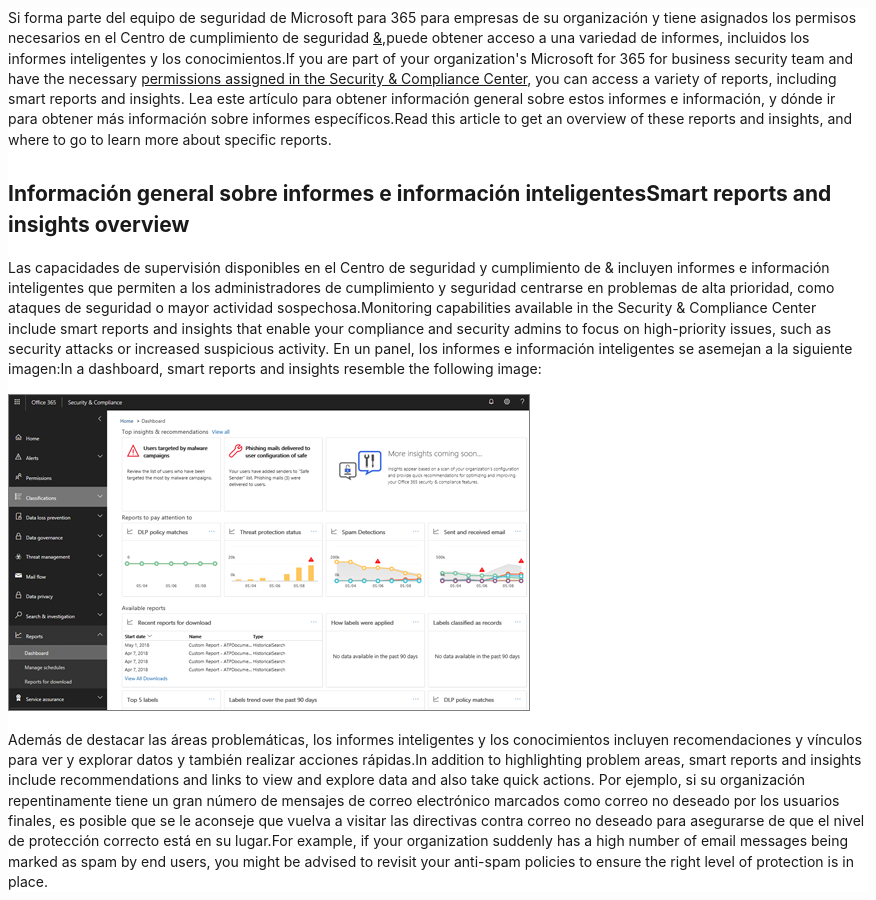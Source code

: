 <span data-ttu-id="5f36b-108">Si forma parte del equipo de seguridad de Microsoft para 365 para empresas de su organización y tiene asignados los permisos necesarios en el Centro de cumplimiento de seguridad [&,](permissions-in-the-security-and-compliance-center.md)puede obtener acceso a una variedad de informes, incluidos los informes inteligentes y los conocimientos.</span><span class="sxs-lookup"><span data-stu-id="5f36b-108">If you are part of your organization's Microsoft for 365 for business security team and have the necessary [permissions assigned in the Security & Compliance Center](permissions-in-the-security-and-compliance-center.md), you can access a variety of reports, including smart reports and insights.</span></span> <span data-ttu-id="5f36b-109">Lea este artículo para obtener información general sobre estos informes e información, y dónde ir para obtener más información sobre informes específicos.</span><span class="sxs-lookup"><span data-stu-id="5f36b-109">Read this article to get an overview of these reports and insights, and where to go to learn more about specific reports.</span></span>

## <a name="smart-reports-and-insights-overview"></a><span data-ttu-id="5f36b-110">Información general sobre informes e información inteligentes</span><span class="sxs-lookup"><span data-stu-id="5f36b-110">Smart reports and insights overview</span></span>

<span data-ttu-id="5f36b-111">Las capacidades de supervisión disponibles en el Centro de seguridad y cumplimiento de & incluyen informes e información inteligentes que permiten a los administradores de cumplimiento y seguridad centrarse en problemas de alta prioridad, como ataques de seguridad o mayor actividad sospechosa.</span><span class="sxs-lookup"><span data-stu-id="5f36b-111">Monitoring capabilities available in the Security & Compliance Center include smart reports and insights that enable your compliance and security admins to focus on high-priority issues, such as security attacks or increased suspicious activity.</span></span> <span data-ttu-id="5f36b-112">En un panel, los informes e información inteligentes se asemejan a la siguiente imagen:</span><span class="sxs-lookup"><span data-stu-id="5f36b-112">In a dashboard, smart reports and insights resemble the following image:</span></span>

![El panel Informes del Centro de seguridad & cumplimiento](../../media/2a668c3d-3fa3-4e37-8149-46989b33ae8c.png)

<span data-ttu-id="5f36b-114">Además de destacar las áreas problemáticas, los informes inteligentes y los conocimientos incluyen recomendaciones y vínculos para ver y explorar datos y también realizar acciones rápidas.</span><span class="sxs-lookup"><span data-stu-id="5f36b-114">In addition to highlighting problem areas, smart reports and insights include recommendations and links to view and explore data and also take quick actions.</span></span> <span data-ttu-id="5f36b-115">Por ejemplo, si su organización repentinamente tiene un gran número de mensajes de correo electrónico marcados como correo no deseado por los usuarios finales, es posible que se le aconseje que vuelva a visitar las directivas contra correo no deseado para asegurarse de que el nivel de protección correcto está en su lugar.</span><span class="sxs-lookup"><span data-stu-id="5f36b-115">For example, if your organization suddenly has a high number of email messages being marked as spam by end users, you might be advised to revisit your anti-spam policies to ensure the right level of protection is in place.</span></span>

